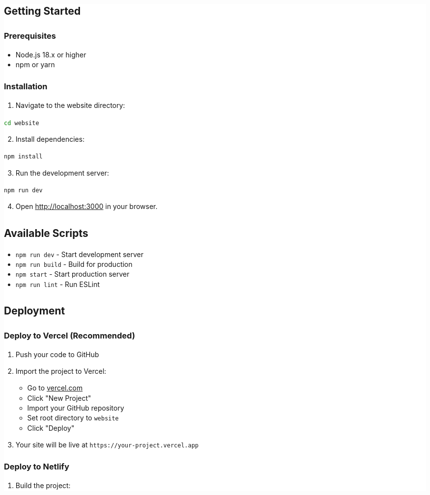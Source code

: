 ## Getting Started

### Prerequisites

- Node.js 18.x or higher
- npm or yarn

### Installation

1. Navigate to the website directory:

```bash
cd website
```

2. Install dependencies:

```bash
npm install
```

3. Run the development server:

```bash
npm run dev
```

4. Open [http://localhost:3000](http://localhost:3000) in your browser.

## Available Scripts

- `npm run dev` - Start development server
- `npm run build` - Build for production
- `npm start` - Start production server
- `npm run lint` - Run ESLint

## Deployment

### Deploy to Vercel (Recommended)

1. Push your code to GitHub

2. Import the project to Vercel:
   - Go to [vercel.com](https://vercel.com)
   - Click "New Project"
   - Import your GitHub repository
   - Set root directory to `website`
   - Click "Deploy"

3. Your site will be live at `https://your-project.vercel.app`

### Deploy to Netlify

1. Build the project:
